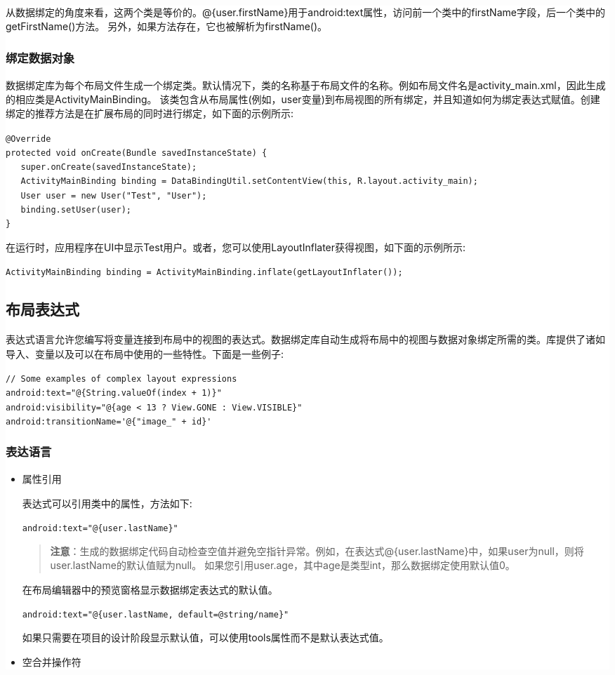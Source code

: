 从数据绑定的角度来看，这两个类是等价的。@{user.firstName}用于android:text属性，访问前一个类中的firstName字段，后一个类中的getFirstName()方法。
另外，如果方法存在，它也被解析为firstName()。

### 绑定数据对象

数据绑定库为每个布局文件生成一个绑定类。默认情况下，类的名称基于布局文件的名称。例如布局文件名是activity_main.xml，因此生成的相应类是ActivityMainBinding。
该类包含从布局属性(例如，user变量)到布局视图的所有绑定，并且知道如何为绑定表达式赋值。创建绑定的推荐方法是在扩展布局的同时进行绑定，如下面的示例所示:

```
@Override
protected void onCreate(Bundle savedInstanceState) {
   super.onCreate(savedInstanceState);
   ActivityMainBinding binding = DataBindingUtil.setContentView(this, R.layout.activity_main);
   User user = new User("Test", "User");
   binding.setUser(user);
}
```

在运行时，应用程序在UI中显示Test用户。或者，您可以使用LayoutInflater获得视图，如下面的示例所示:

```
ActivityMainBinding binding = ActivityMainBinding.inflate(getLayoutInflater());
```


## 布局表达式

表达式语言允许您编写将变量连接到布局中的视图的表达式。数据绑定库自动生成将布局中的视图与数据对象绑定所需的类。库提供了诸如导入、变量以及可以在布局中使用的一些特性。下面是一些例子:

```
// Some examples of complex layout expressions
android:text="@{String.valueOf(index + 1)}"
android:visibility="@{age < 13 ? View.GONE : View.VISIBLE}"
android:transitionName='@{"image_" + id}'
```

### 表达语言

* 属性引用

  表达式可以引用类中的属性，方法如下:

  ```
  android:text="@{user.lastName}"
  ```

  > **注意**：生成的数据绑定代码自动检查空值并避免空指针异常。例如，在表达式@{user.lastName}中，如果user为null，则将user.lastName的默认值赋为null。
  如果您引用user.age，其中age是类型int，那么数据绑定使用默认值0。

  在布局编辑器中的预览窗格显示数据绑定表达式的默认值。

  ```
  android:text="@{user.lastName, default=@string/name}"
  ```

  如果只需要在项目的设计阶段显示默认值，可以使用tools属性而不是默认表达式值。

* 空合并操作符

